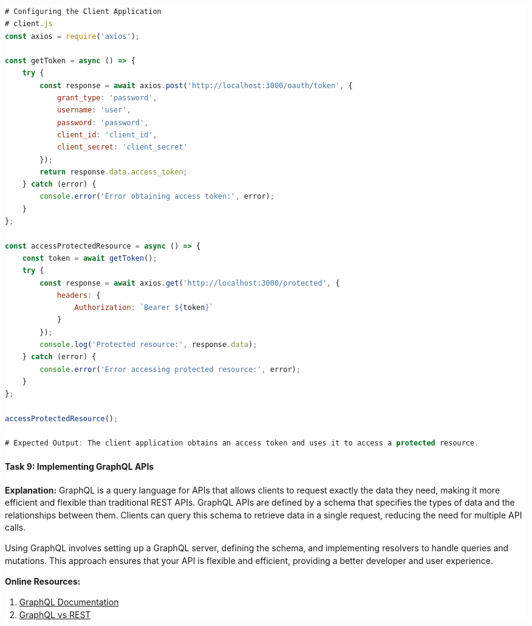 ```js
# Configuring the Client Application
# client.js
const axios = require('axios');

const getToken = async () => {
    try {
        const response = await axios.post('http://localhost:3000/oauth/token', {
            grant_type: 'password',
            username: 'user',
            password: 'password',
            client_id: 'client_id',
            client_secret: 'client_secret'
        });
        return response.data.access_token;
    } catch (error) {
        console.error('Error obtaining access token:', error);
    }
};

const accessProtectedResource = async () => {
    const token = await getToken();
    try {
        const response = await axios.get('http://localhost:3000/protected', {
            headers: {
                Authorization: `Bearer ${token}`
            }
        });
        console.log('Protected resource:', response.data);
    } catch (error) {
        console.error('Error accessing protected resource:', error);
    }
};

accessProtectedResource();

# Expected Output: The client application obtains an access token and uses it to access a protected resource.
```

#### Task 9: Implementing GraphQL APIs
**Explanation:**
GraphQL is a query language for APIs that allows clients to request exactly the data they need, making it more efficient and flexible than traditional REST APIs. GraphQL APIs are defined by a schema that specifies the types of data and the relationships between them. Clients can query this schema to retrieve data in a single request, reducing the need for multiple API calls.

Using GraphQL involves setting up a GraphQL server, defining the schema, and implementing resolvers to handle queries and mutations. This approach ensures that your API is flexible and efficient, providing a better developer and user experience.

**Online Resources:**
1. [GraphQL Documentation](https://graphql.org/learn/)
2. [GraphQL vs REST](https://www.apollographql.com/blog/graphql/basics/graphql-vs-rest/)
